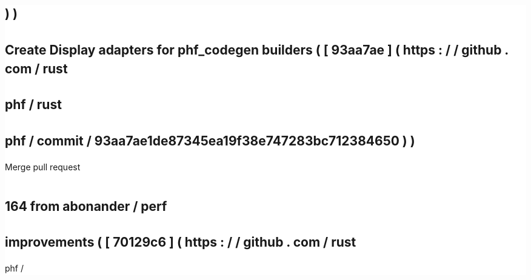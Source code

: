 )
)
-
Create
Display
adapters
for
phf_codegen
builders
(
[
93aa7ae
]
(
https
:
/
/
github
.
com
/
rust
-
phf
/
rust
-
phf
/
commit
/
93aa7ae1de87345ea19f38e747283bc712384650
)
)
-
Merge
pull
request
#
164
from
abonander
/
perf
-
improvements
(
[
70129c6
]
(
https
:
/
/
github
.
com
/
rust
-
phf
/
